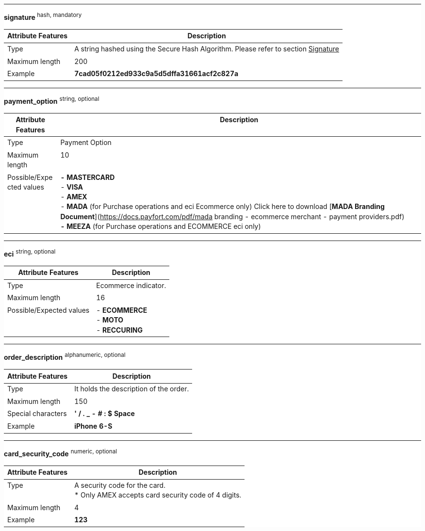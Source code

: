 ------

**signature**<sup> hash, mandatory</sup>

| Attribute Features | Description                                                  |
| ------------------ | ------------------------------------------------------------ |
| Type               | A string hashed using the Secure Hash Algorithm. Please refer to section [Signature](https://docs.payfort.com/docs/api/build/index.html#signature) |
| Maximum length     | 200                                                          |
| Example            | **7cad05f0212ed933c9a5d5dffa31661acf2c827a**                 |

------

**payment_option** <sup>string, optional</sup>

| Attribute Features       | Description                                                  |
| ------------------------ | ------------------------------------------------------------ |
| Type                     | Payment Option                                               |
| Maximum length           | 10                                                           |
| Possible/Expected values | **- MASTERCARD**<br />- **VISA**<br />- **AMEX**<br />- **MADA** (for Purchase operations and eci Ecommerce only) Click here to download [**MADA Branding Document**](https://docs.payfort.com/pdf/mada branding - ecommerce merchant - payment providers.pdf)<br />**- MEEZA** (for Purchase operations and ECOMMERCE eci only) |

------

**eci** <sup>string, optional</sup>

| Attribute Features       | Description                                          |
| ------------------------ | ---------------------------------------------------- |
| Type                     | Ecommerce indicator.                                 |
| Maximum length           | 16                                                   |
| Possible/Expected values | - **ECOMMERCE**<br />- **MOTO**<br />- **RECCURING** |

------

**order_description** <sup>alphanumeric, optional</sup>

| Attribute Features | Description                            |
| ------------------ | -------------------------------------- |
| Type               | It holds the description of the order. |
| Maximum length     | 150                                    |
| Special characters | **' / . _ - # : $ Space**              |
| Example            | **iPhone 6-S**                         |

------

**card_security_code** <sup>numeric, optional</sup>

| Attribute Features | Description                                                  |
| ------------------ | ------------------------------------------------------------ |
| Type               | A security code for the card. <br />* Only AMEX accepts card security code of 4 digits. |
| Maximum length     | 4                                                            |
| Example            | **123**                                                      |
